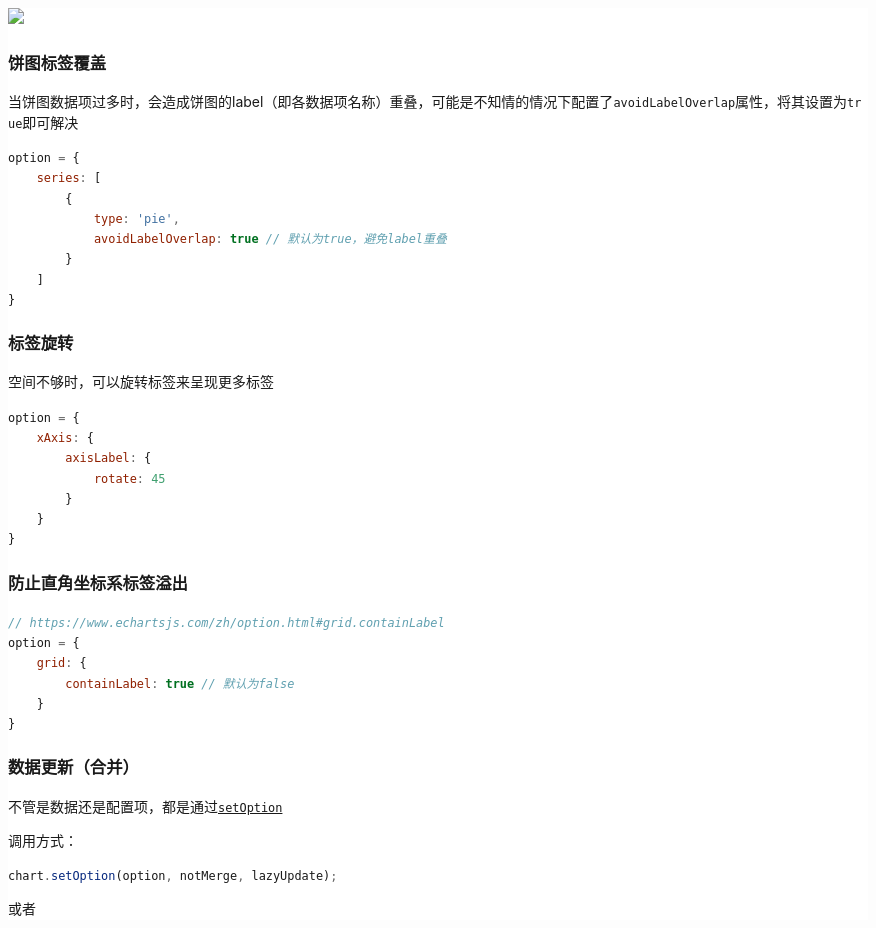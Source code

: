 ![](https://raw.githubusercontent.com/hzmming/myGraphBed/master/20191209111829.png)

### 饼图标签覆盖

当饼图数据项过多时，会造成饼图的label（即各数据项名称）重叠，可能是不知情的情况下配置了`avoidLabelOverlap`属性，将其设置为`true`即可解决

```javascript
option = {
    series: [
        {
            type: 'pie',
            avoidLabelOverlap: true // 默认为true，避免label重叠
        }
    ]
}
```

### 标签旋转

空间不够时，可以旋转标签来呈现更多标签

```javascript
option = {
    xAxis: {
        axisLabel: {
            rotate: 45
        }
    }
}
```

### 防止直角坐标系标签溢出

```javascript
// https://www.echartsjs.com/zh/option.html#grid.containLabel
option = {
    grid: {
        containLabel: true // 默认为false
    }
}
```



### 数据更新（合并）

不管是数据还是配置项，都是通过[`setOption`](https://www.echartsjs.com/zh/api.html#echartsInstance.setOption)

调用方式：

```js
chart.setOption(option, notMerge, lazyUpdate);
```

或者

